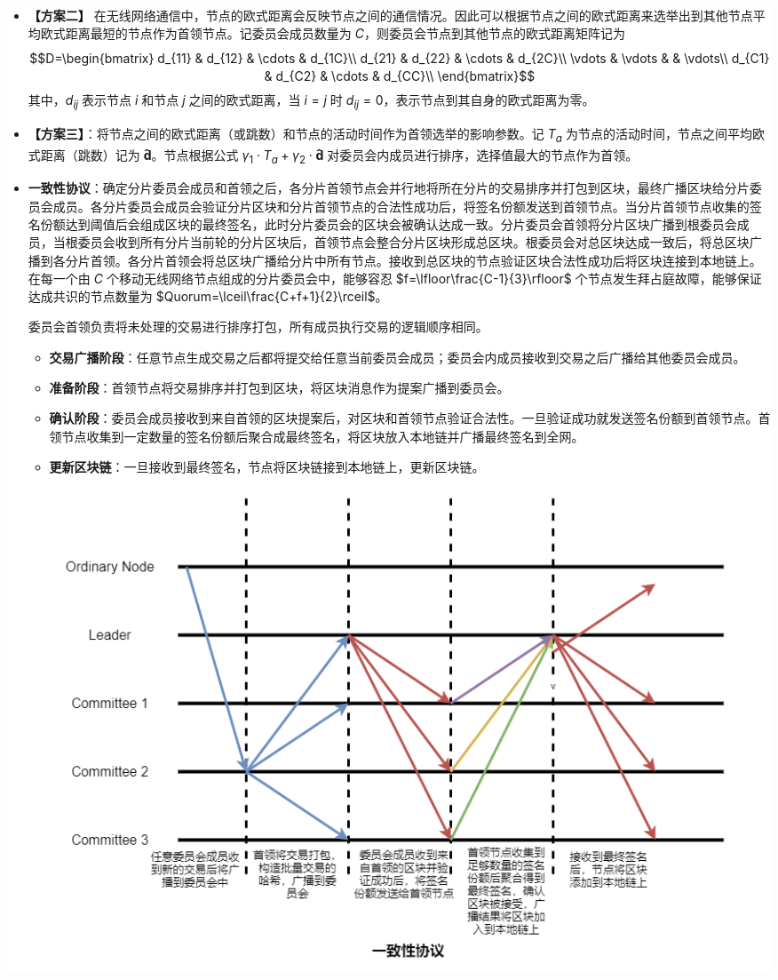   * **【方案二】** 在无线网络通信中，节点的欧式距离会反映节点之间的通信情况。因此可以根据节点之间的欧式距离来选举出到其他节点平均欧式距离最短的节点作为首领节点。记委员会成员数量为 $C$，则委员会节点到其他节点的欧式距离矩阵记为
    $$D=\begin{bmatrix}
    d_{11} & d_{12} & \cdots & d_{1C}\\
    d_{21} & d_{22} & \cdots & d_{2C}\\
    \vdots & \vdots & & \vdots\\
    d_{C1} & d_{C2} & \cdots & d_{CC}\\
    \end{bmatrix}$$
    其中，$d_{ij}$ 表示节点 $i$ 和节点 $j$ 之间的欧式距离，当 $i=j$ 时 $d_{ij}=0$，表示节点到其自身的欧式距离为零。
  
  * **【方案三】**：将节点之间的欧式距离（或跳数）和节点的活动时间作为首领选举的影响参数。记 $T_a$ 为节点的活动时间，节点之间平均欧式距离（跳数）记为 $\mathbf{\hat{d}}$。节点根据公式 $\gamma_{1}\cdot T_{a}+\gamma_{2}\cdot\mathbf{\hat{d}}$ 对委员会内成员进行排序，选择值最大的节点作为首领。

* **一致性协议**：确定分片委员会成员和首领之后，各分片首领节点会并行地将所在分片的交易排序并打包到区块，最终广播区块给分片委员会成员。各分片委员会成员会验证分片区块和分片首领节点的合法性成功后，将签名份额发送到首领节点。当分片首领节点收集的签名份额达到阈值后会组成区块的最终签名，此时分片委员会的区块会被确认达成一致。分片委员会首领将分片区块广播到根委员会成员，当根委员会收到所有分片当前轮的分片区块后，首领节点会整合分片区块形成总区块。根委员会对总区块达成一致后，将总区块广播到各分片首领。各分片首领会将总区块广播给分片中所有节点。接收到总区块的节点验证区块合法性成功后将区块连接到本地链上。在每一个由 $C$ 个移动无线网络节点组成的分片委员会中，能够容忍 $f=\lfloor\frac{C-1}{3}\rfloor$ 个节点发生拜占庭故障，能够保证达成共识的节点数量为 $Quorum=\lceil\frac{C+f+1}{2}\rceil$。

  委员会首领负责将未处理的交易进行排序打包，所有成员执行交易的逻辑顺序相同。
  
  * **交易广播阶段**：任意节点生成交易之后都将提交给任意当前委员会成员；委员会内成员接收到交易之后广播给其他委员会成员。
  
  * **准备阶段**：首领节点将交易排序并打包到区块，将区块消息作为提案广播到委员会。
  
  * **确认阶段**：委员会成员接收到来自首领的区块提案后，对区块和首领节点验证合法性。一旦验证成功就发送签名份额到首领节点。首领节点收集到一定数量的签名份额后聚合成最终签名，将区块放入本地链并广播最终签名到全网。
  
  * **更新区块链**：一旦接收到最终签名，节点将区块链接到本地链上，更新区块链。

    ![](./AP.png)
